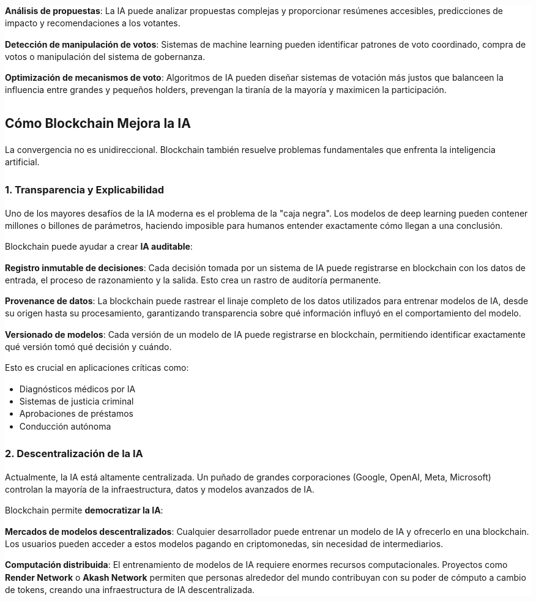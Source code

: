 **Análisis de propuestas**: La IA puede analizar propuestas complejas y proporcionar resúmenes accesibles, predicciones de impacto y recomendaciones a los votantes.

**Detección de manipulación de votos**: Sistemas de machine learning pueden identificar patrones de voto coordinado, compra de votos o manipulación del sistema de gobernanza.

**Optimización de mecanismos de voto**: Algoritmos de IA pueden diseñar sistemas de votación más justos que balanceen la influencia entre grandes y pequeños holders, prevengan la tiranía de la mayoría y maximicen la participación.

## Cómo Blockchain Mejora la IA

La convergencia no es unidireccional. Blockchain también resuelve problemas fundamentales que enfrenta la inteligencia artificial.

### 1. Transparencia y Explicabilidad

Uno de los mayores desafíos de la IA moderna es el problema de la "caja negra". Los modelos de deep learning pueden contener millones o billones de parámetros, haciendo imposible para humanos entender exactamente cómo llegan a una conclusión.

Blockchain puede ayudar a crear **IA auditable**:

**Registro inmutable de decisiones**: Cada decisión tomada por un sistema de IA puede registrarse en blockchain con los datos de entrada, el proceso de razonamiento y la salida. Esto crea un rastro de auditoría permanente.

**Provenance de datos**: La blockchain puede rastrear el linaje completo de los datos utilizados para entrenar modelos de IA, desde su origen hasta su procesamiento, garantizando transparencia sobre qué información influyó en el comportamiento del modelo.

**Versionado de modelos**: Cada versión de un modelo de IA puede registrarse en blockchain, permitiendo identificar exactamente qué versión tomó qué decisión y cuándo.

Esto es crucial en aplicaciones críticas como:
- Diagnósticos médicos por IA
- Sistemas de justicia criminal
- Aprobaciones de préstamos
- Conducción autónoma

### 2. Descentralización de la IA

Actualmente, la IA está altamente centralizada. Un puñado de grandes corporaciones (Google, OpenAI, Meta, Microsoft) controlan la mayoría de la infraestructura, datos y modelos avanzados de IA.

Blockchain permite **democratizar la IA**:

**Mercados de modelos descentralizados**: Cualquier desarrollador puede entrenar un modelo de IA y ofrecerlo en una blockchain. Los usuarios pueden acceder a estos modelos pagando en criptomonedas, sin necesidad de intermediarios.

**Computación distribuida**: El entrenamiento de modelos de IA requiere enormes recursos computacionales. Proyectos como **Render Network** o **Akash Network** permiten que personas alrededor del mundo contribuyan con su poder de cómputo a cambio de tokens, creando una infraestructura de IA descentralizada.
